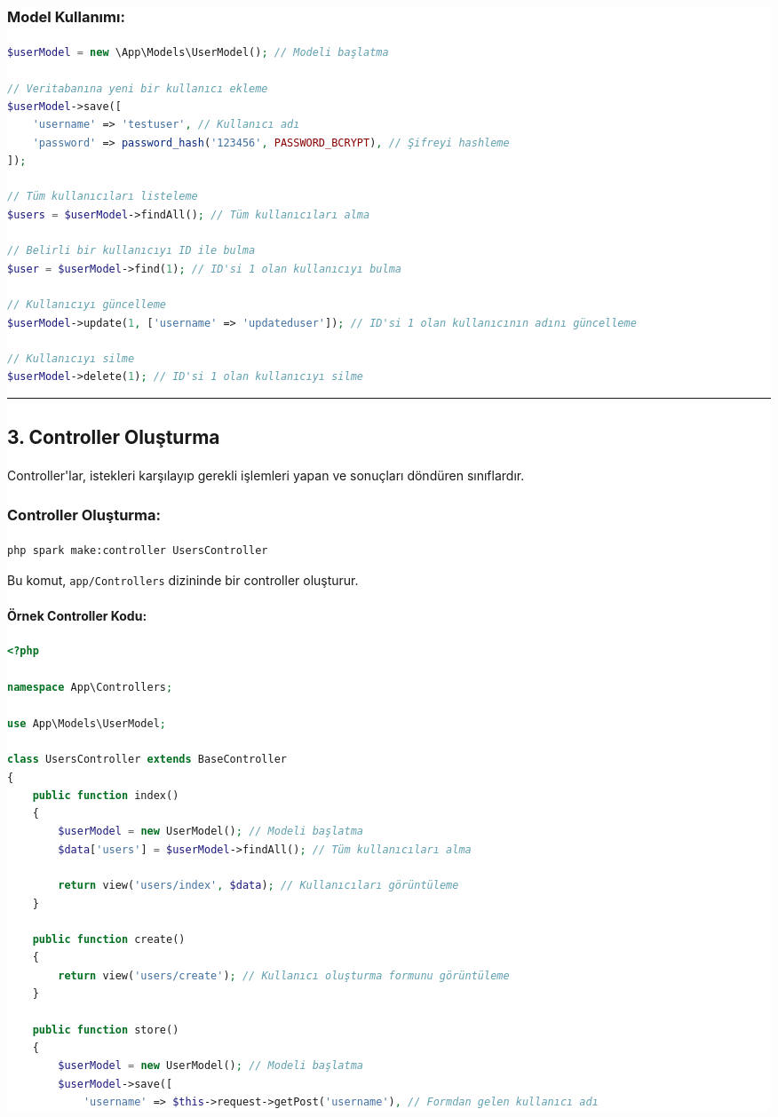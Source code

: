 ### Model Kullanımı:
```php
$userModel = new \App\Models\UserModel(); // Modeli başlatma

// Veritabanına yeni bir kullanıcı ekleme
$userModel->save([
    'username' => 'testuser', // Kullanıcı adı
    'password' => password_hash('123456', PASSWORD_BCRYPT), // Şifreyi hashleme
]);

// Tüm kullanıcıları listeleme
$users = $userModel->findAll(); // Tüm kullanıcıları alma

// Belirli bir kullanıcıyı ID ile bulma
$user = $userModel->find(1); // ID'si 1 olan kullanıcıyı bulma

// Kullanıcıyı güncelleme
$userModel->update(1, ['username' => 'updateduser']); // ID'si 1 olan kullanıcının adını güncelleme

// Kullanıcıyı silme
$userModel->delete(1); // ID'si 1 olan kullanıcıyı silme

```

---

## 3. Controller Oluşturma

Controller'lar, istekleri karşılayıp gerekli işlemleri yapan ve sonuçları döndüren sınıflardır.

### Controller Oluşturma:
```bash
php spark make:controller UsersController
```
Bu komut, `app/Controllers` dizininde bir controller oluşturur.

#### Örnek Controller Kodu:
```php
<?php

namespace App\Controllers;

use App\Models\UserModel;

class UsersController extends BaseController
{
    public function index()
    {
        $userModel = new UserModel(); // Modeli başlatma
        $data['users'] = $userModel->findAll(); // Tüm kullanıcıları alma
        
        return view('users/index', $data); // Kullanıcıları görüntüleme
    }
    
    public function create()
    {
        return view('users/create'); // Kullanıcı oluşturma formunu görüntüleme
    }
    
    public function store()
    {
        $userModel = new UserModel(); // Modeli başlatma
        $userModel->save([
            'username' => $this->request->getPost('username'), // Formdan gelen kullanıcı adı
```